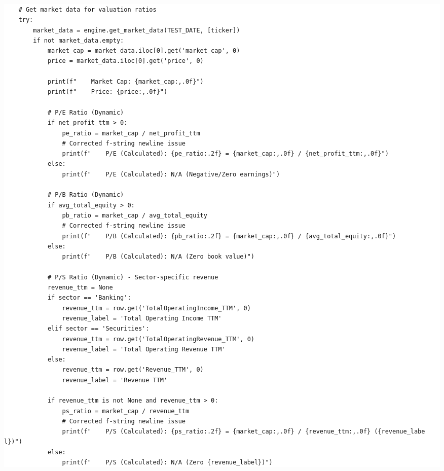         # Get market data for valuation ratios
        try:
            market_data = engine.get_market_data(TEST_DATE, [ticker])
            if not market_data.empty:
                market_cap = market_data.iloc[0].get('market_cap', 0)
                price = market_data.iloc[0].get('price', 0)

                print(f"    Market Cap: {market_cap:,.0f}")
                print(f"    Price: {price:,.0f}")

                # P/E Ratio (Dynamic)
                if net_profit_ttm > 0:
                    pe_ratio = market_cap / net_profit_ttm
                    # Corrected f-string newline issue
                    print(f"    P/E (Calculated): {pe_ratio:.2f} = {market_cap:,.0f} / {net_profit_ttm:,.0f}")
                else:
                    print(f"    P/E (Calculated): N/A (Negative/Zero earnings)")

                # P/B Ratio (Dynamic)
                if avg_total_equity > 0:
                    pb_ratio = market_cap / avg_total_equity
                    # Corrected f-string newline issue
                    print(f"    P/B (Calculated): {pb_ratio:.2f} = {market_cap:,.0f} / {avg_total_equity:,.0f}")
                else:
                    print(f"    P/B (Calculated): N/A (Zero book value)")

                # P/S Ratio (Dynamic) - Sector-specific revenue
                revenue_ttm = None
                if sector == 'Banking':
                    revenue_ttm = row.get('TotalOperatingIncome_TTM', 0)
                    revenue_label = 'Total Operating Income TTM'
                elif sector == 'Securities':
                    revenue_ttm = row.get('TotalOperatingRevenue_TTM', 0)
                    revenue_label = 'Total Operating Revenue TTM'
                else:
                    revenue_ttm = row.get('Revenue_TTM', 0)
                    revenue_label = 'Revenue TTM'

                if revenue_ttm is not None and revenue_ttm > 0:
                    ps_ratio = market_cap / revenue_ttm
                    # Corrected f-string newline issue
                    print(f"    P/S (Calculated): {ps_ratio:.2f} = {market_cap:,.0f} / {revenue_ttm:,.0f} ({revenue_label})")
                else:
                    print(f"    P/S (Calculated): N/A (Zero {revenue_label})")
